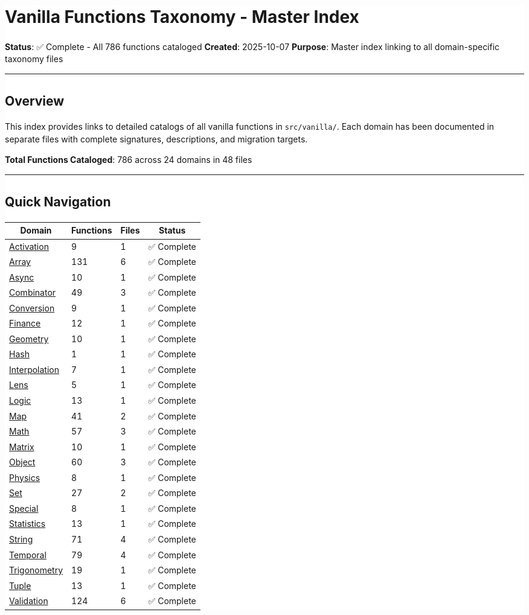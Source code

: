 # Vanilla Functions Taxonomy - Master Index

**Status**: ✅ Complete - All 786 functions cataloged
**Created**: 2025-10-07
**Purpose**: Master index linking to all domain-specific taxonomy files

---

## Overview

This index provides links to detailed catalogs of all vanilla functions in `src/vanilla/`. Each domain has been documented in separate files with complete signatures, descriptions, and migration targets.

**Total Functions Cataloged**: 786 across 24 domains in 48 files

---

## Quick Navigation

| Domain                          | Functions | Files  | Status          |
| ------------------------------- | --------- | ------ | --------------- |
| [Activation](#activation)       | 9         | 1      | ✅ Complete     |
| [Array](#array)                 | 131       | 6      | ✅ Complete     |
| [Async](#async)                 | 10        | 1      | ✅ Complete     |
| [Combinator](#combinator)       | 49        | 3      | ✅ Complete     |
| [Conversion](#conversion)       | 9         | 1      | ✅ Complete     |
| [Finance](#finance)             | 12        | 1      | ✅ Complete     |
| [Geometry](#geometry)           | 10        | 1      | ✅ Complete     |
| [Hash](#hash)                   | 1         | 1      | ✅ Complete     |
| [Interpolation](#interpolation) | 7         | 1      | ✅ Complete     |
| [Lens](#lens)                   | 5         | 1      | ✅ Complete     |
| [Logic](#logic)                 | 13        | 1      | ✅ Complete     |
| [Map](#map)                     | 41        | 2      | ✅ Complete     |
| [Math](#math)                   | 57        | 3      | ✅ Complete     |
| [Matrix](#matrix)               | 10        | 1      | ✅ Complete     |
| [Object](#object)               | 60        | 3      | ✅ Complete     |
| [Physics](#physics)             | 8         | 1      | ✅ Complete     |
| [Set](#set)                     | 27        | 2      | ✅ Complete     |
| [Special](#special)             | 8         | 1      | ✅ Complete     |
| [Statistics](#statistics)       | 13        | 1      | ✅ Complete     |
| [String](#string)               | 71        | 4      | ✅ Complete     |
| [Temporal](#temporal)           | 79        | 4      | ✅ Complete     |
| [Trigonometry](#trigonometry)   | 19        | 1      | ✅ Complete     |
| [Tuple](#tuple)                 | 13        | 1      | ✅ Complete     |
| [Validation](#validation)       | 124       | 6      | ✅ Complete     |